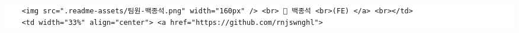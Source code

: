         <img src=".readme-assets/팀원-백종석.png" width="160px" /> <br> 🐶 백종석 <br>(FE) </a> <br></td>
        <td width="33%" align="center"> <a href="https://github.com/rnjswnghl">